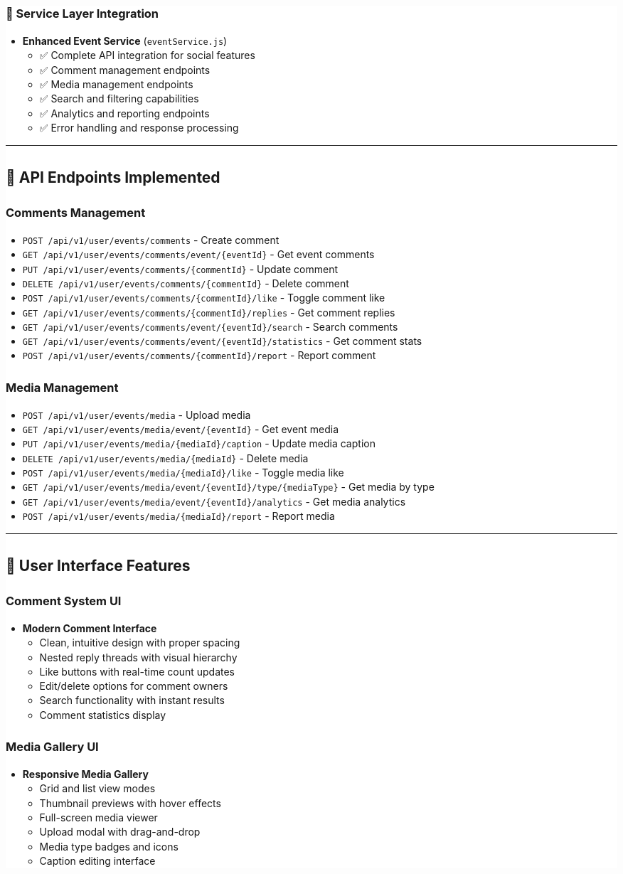 ### 🔌 Service Layer Integration
- **Enhanced Event Service** (`eventService.js`)
  - ✅ Complete API integration for social features
  - ✅ Comment management endpoints
  - ✅ Media management endpoints
  - ✅ Search and filtering capabilities
  - ✅ Analytics and reporting endpoints
  - ✅ Error handling and response processing

---

## 🎯 API Endpoints Implemented

### Comments Management
- `POST /api/v1/user/events/comments` - Create comment
- `GET /api/v1/user/events/comments/event/{eventId}` - Get event comments
- `PUT /api/v1/user/events/comments/{commentId}` - Update comment
- `DELETE /api/v1/user/events/comments/{commentId}` - Delete comment
- `POST /api/v1/user/events/comments/{commentId}/like` - Toggle comment like
- `GET /api/v1/user/events/comments/{commentId}/replies` - Get comment replies
- `GET /api/v1/user/events/comments/event/{eventId}/search` - Search comments
- `GET /api/v1/user/events/comments/event/{eventId}/statistics` - Get comment stats
- `POST /api/v1/user/events/comments/{commentId}/report` - Report comment

### Media Management
- `POST /api/v1/user/events/media` - Upload media
- `GET /api/v1/user/events/media/event/{eventId}` - Get event media
- `PUT /api/v1/user/events/media/{mediaId}/caption` - Update media caption
- `DELETE /api/v1/user/events/media/{mediaId}` - Delete media
- `POST /api/v1/user/events/media/{mediaId}/like` - Toggle media like
- `GET /api/v1/user/events/media/event/{eventId}/type/{mediaType}` - Get media by type
- `GET /api/v1/user/events/media/event/{eventId}/analytics` - Get media analytics
- `POST /api/v1/user/events/media/{mediaId}/report` - Report media

---

## 🎨 User Interface Features

### Comment System UI
- **Modern Comment Interface**
  - Clean, intuitive design with proper spacing
  - Nested reply threads with visual hierarchy
  - Like buttons with real-time count updates
  - Edit/delete options for comment owners
  - Search functionality with instant results
  - Comment statistics display

### Media Gallery UI
- **Responsive Media Gallery**
  - Grid and list view modes
  - Thumbnail previews with hover effects
  - Full-screen media viewer
  - Upload modal with drag-and-drop
  - Media type badges and icons
  - Caption editing interface
